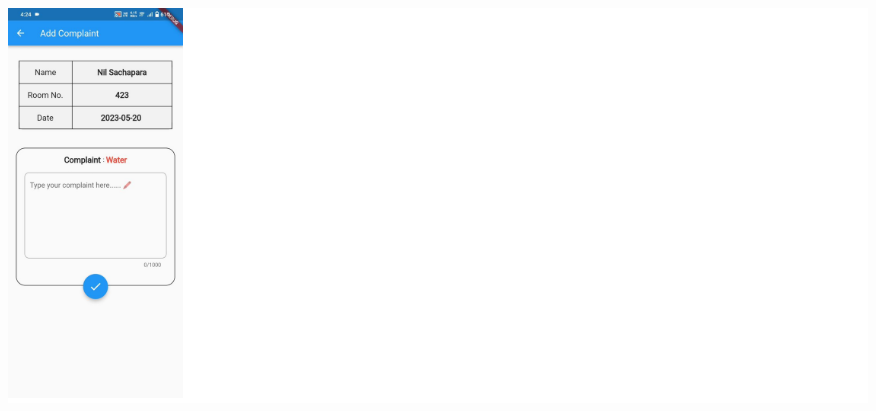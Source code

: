 <img src="https://github.com/nilsachapara/MyHostel/blob/master/screenshot/a5.jpg" height="390"/> &#160;